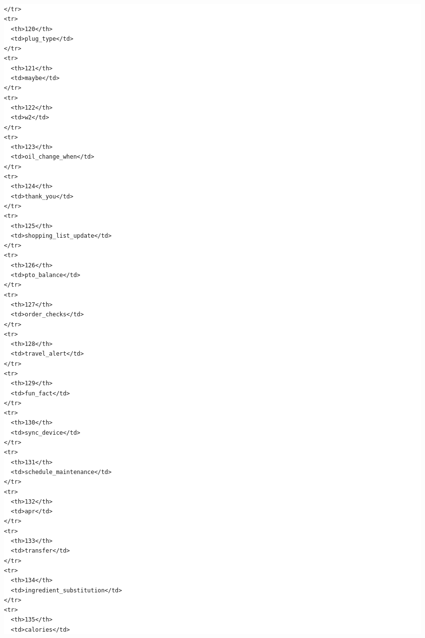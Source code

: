     </tr>
    <tr>
      <th>120</th>
      <td>plug_type</td>
    </tr>
    <tr>
      <th>121</th>
      <td>maybe</td>
    </tr>
    <tr>
      <th>122</th>
      <td>w2</td>
    </tr>
    <tr>
      <th>123</th>
      <td>oil_change_when</td>
    </tr>
    <tr>
      <th>124</th>
      <td>thank_you</td>
    </tr>
    <tr>
      <th>125</th>
      <td>shopping_list_update</td>
    </tr>
    <tr>
      <th>126</th>
      <td>pto_balance</td>
    </tr>
    <tr>
      <th>127</th>
      <td>order_checks</td>
    </tr>
    <tr>
      <th>128</th>
      <td>travel_alert</td>
    </tr>
    <tr>
      <th>129</th>
      <td>fun_fact</td>
    </tr>
    <tr>
      <th>130</th>
      <td>sync_device</td>
    </tr>
    <tr>
      <th>131</th>
      <td>schedule_maintenance</td>
    </tr>
    <tr>
      <th>132</th>
      <td>apr</td>
    </tr>
    <tr>
      <th>133</th>
      <td>transfer</td>
    </tr>
    <tr>
      <th>134</th>
      <td>ingredient_substitution</td>
    </tr>
    <tr>
      <th>135</th>
      <td>calories</td>